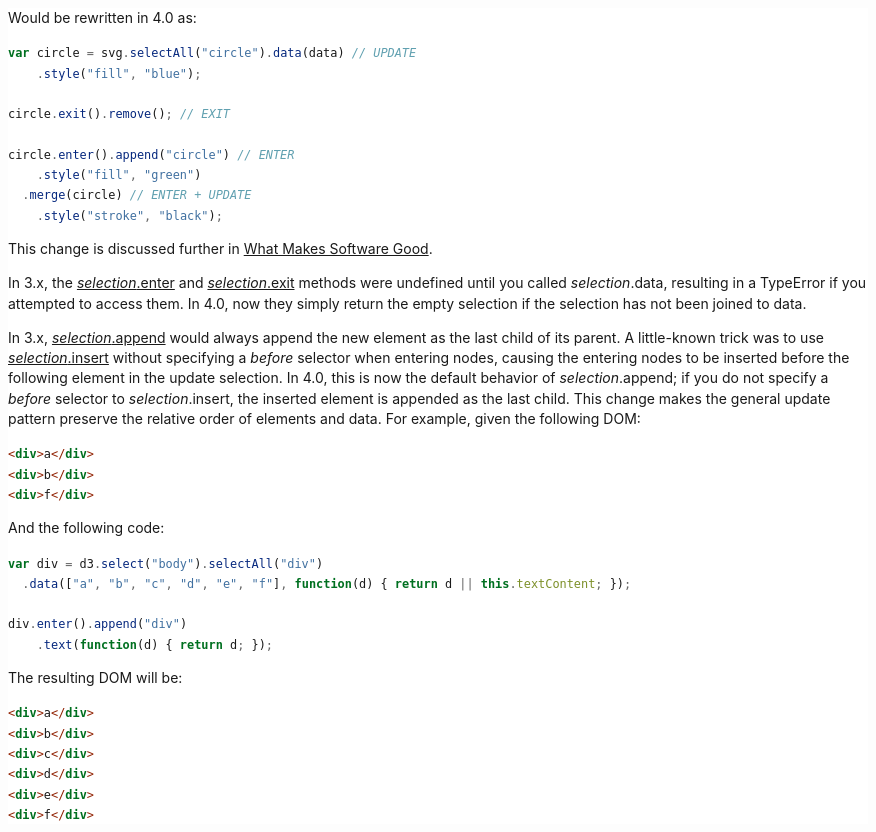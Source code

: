 Would be rewritten in 4.0 as:

```js
var circle = svg.selectAll("circle").data(data) // UPDATE
    .style("fill", "blue");

circle.exit().remove(); // EXIT

circle.enter().append("circle") // ENTER
    .style("fill", "green")
  .merge(circle) // ENTER + UPDATE
    .style("stroke", "black");
```

This change is discussed further in [What Makes Software Good](https://medium.com/@mbostock/what-makes-software-good-943557f8a488).

In 3.x, the [*selection*.enter](https://github.com/d3/d3-selection#selection_enter) and [*selection*.exit](https://github.com/d3/d3-selection#selection_exit) methods were undefined until you called *selection*.data, resulting in a TypeError if you attempted to access them. In 4.0, now they simply return the empty selection if the selection has not been joined to data.

In 3.x, [*selection*.append](https://github.com/d3/d3-selection#selection_append) would always append the new element as the last child of its parent. A little-known trick was to use [*selection*.insert](https://github.com/d3/d3-selection#selection_insert) without specifying a *before* selector when entering nodes, causing the entering nodes to be inserted before the following element in the update selection. In 4.0, this is now the default behavior of *selection*.append; if you do not specify a *before* selector to *selection*.insert, the inserted element is appended as the last child. This change makes the general update pattern preserve the relative order of elements and data. For example, given the following DOM:

```html
<div>a</div>
<div>b</div>
<div>f</div>
```

And the following code:

```js
var div = d3.select("body").selectAll("div")
  .data(["a", "b", "c", "d", "e", "f"], function(d) { return d || this.textContent; });

div.enter().append("div")
    .text(function(d) { return d; });
```

The resulting DOM will be:

```html
<div>a</div>
<div>b</div>
<div>c</div>
<div>d</div>
<div>e</div>
<div>f</div>
```
